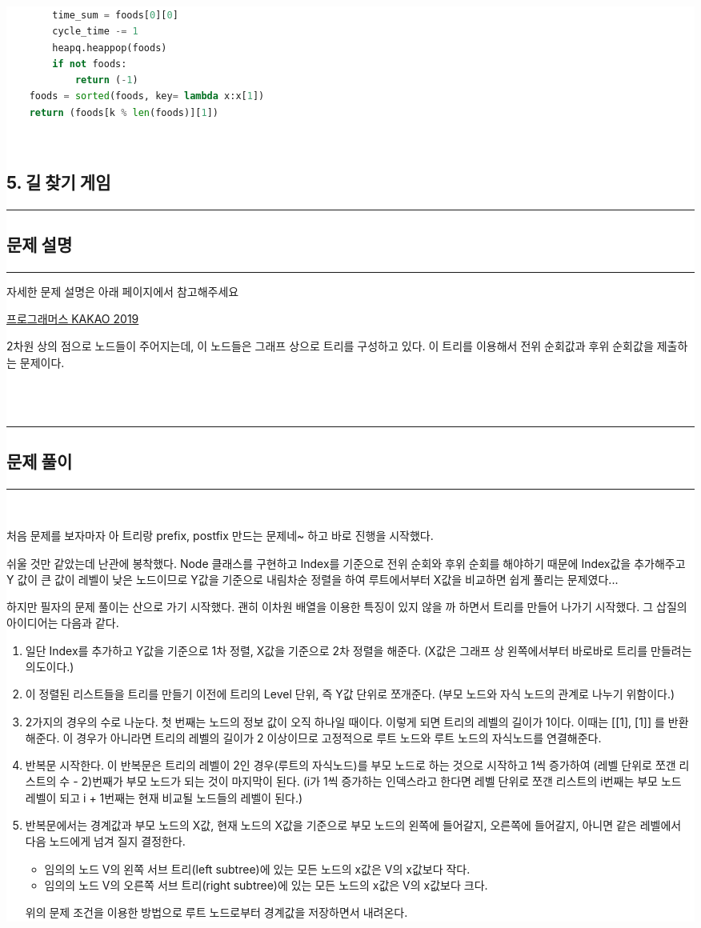 ```py
		time_sum = foods[0][0]
		cycle_time -= 1
		heapq.heappop(foods)
		if not foods:
			return (-1)
	foods = sorted(foods, key= lambda x:x[1])
	return (foods[k % len(foods)][1])
```
<br>

## 5. 길 찾기 게임

---
## 문제 설명
---
자세한 문제 설명은 아래 페이지에서 참고해주세요

[프로그래머스 KAKAO 2019](https://programmers.co.kr/learn/challenges?selected_part_id=12286)

2차원 상의 점으로 노드들이 주어지는데, 이 노드들은 그래프 상으로 트리를 구성하고 있다. 이 트리를 이용해서 전위 순회값과 후위 순회값을 제출하는 문제이다.

<br><br>

---
## 문제 풀이
---
<br>

처음 문제를 보자마자 아 트리랑 prefix, postfix 만드는 문제네~ 하고 바로 진행을 시작했다.

쉬울 것만 같았는데 난관에 봉착했다. Node 클래스를 구현하고 Index를 기준으로 전위 순회와 후위 순회를 해야하기 때문에 Index값을 추가해주고 Y 값이 큰 값이 레벨이 낮은 노드이므로 Y값을 기준으로 내림차순 정렬을 하여 루트에서부터 X값을 비교하면 쉽게 풀리는 문제였다...

하지만 필자의 문제 풀이는 산으로 가기 시작했다. 괜히 이차원 배열을 이용한 특징이 있지 않을 까 하면서 트리를 만들어 나가기 시작했다.
그 삽질의 아이디어는 다음과 같다.

1. 일단 Index를 추가하고 Y값을 기준으로 1차 정렬, X값을 기준으로 2차 정렬을 해준다. (X값은 그래프 상 왼쪽에서부터 바로바로 트리를 만들려는 의도이다.)

2. 이 정렬된 리스트들을 트리를 만들기 이전에 트리의 Level 단위, 즉 Y값 단위로 쪼개준다. (부모 노드와 자식 노드의 관계로 나누기 위함이다.)

3. 2가지의 경우의 수로 나눈다. 첫 번째는 노드의 정보 값이 오직 하나일 때이다. 이렇게 되면 트리의 레벨의 길이가 1이다. 이때는 [[1], [1]] 를 반환해준다. 이 경우가 아니라면 트리의 레벨의 길이가 2 이상이므로 고정적으로 루트 노드와 루트 노드의 자식노드를 연결해준다.

4. 반복문 시작한다. 이 반복문은 트리의 레벨이 2인 경우(루트의 자식노드)를 부모 노드로 하는 것으로 시작하고 1씩 증가하여 (레벨 단위로 쪼갠 리스트의 수 - 2)번째가 부모 노드가 되는 것이 마지막이 된다. (i가 1씩 증가하는 인덱스라고 한다면 레벨 단위로 쪼갠 리스트의 i번째는 부모 노드 레벨이 되고 i + 1번째는 현재 비교될 노드들의 레벨이 된다.)

5. 반복문에서는 경계값과 부모 노드의 X값, 현재 노드의 X값을 기준으로 부모 노드의 왼쪽에 들어갈지, 오른쪽에 들어갈지, 아니면 같은 레벨에서 다음 노드에게 넘겨 질지 결정한다.

	- 임의의 노드 V의 왼쪽 서브 트리(left subtree)에 있는 모든 노드의 x값은 V의 x값보다 작다.
	- 임의의 노드 V의 오른쪽 서브 트리(right subtree)에 있는 모든 노드의 x값은 V의 x값보다 크다.

	위의 문제 조건을 이용한 방법으로 루트 노드로부터 경계값을 저장하면서 내려온다.
